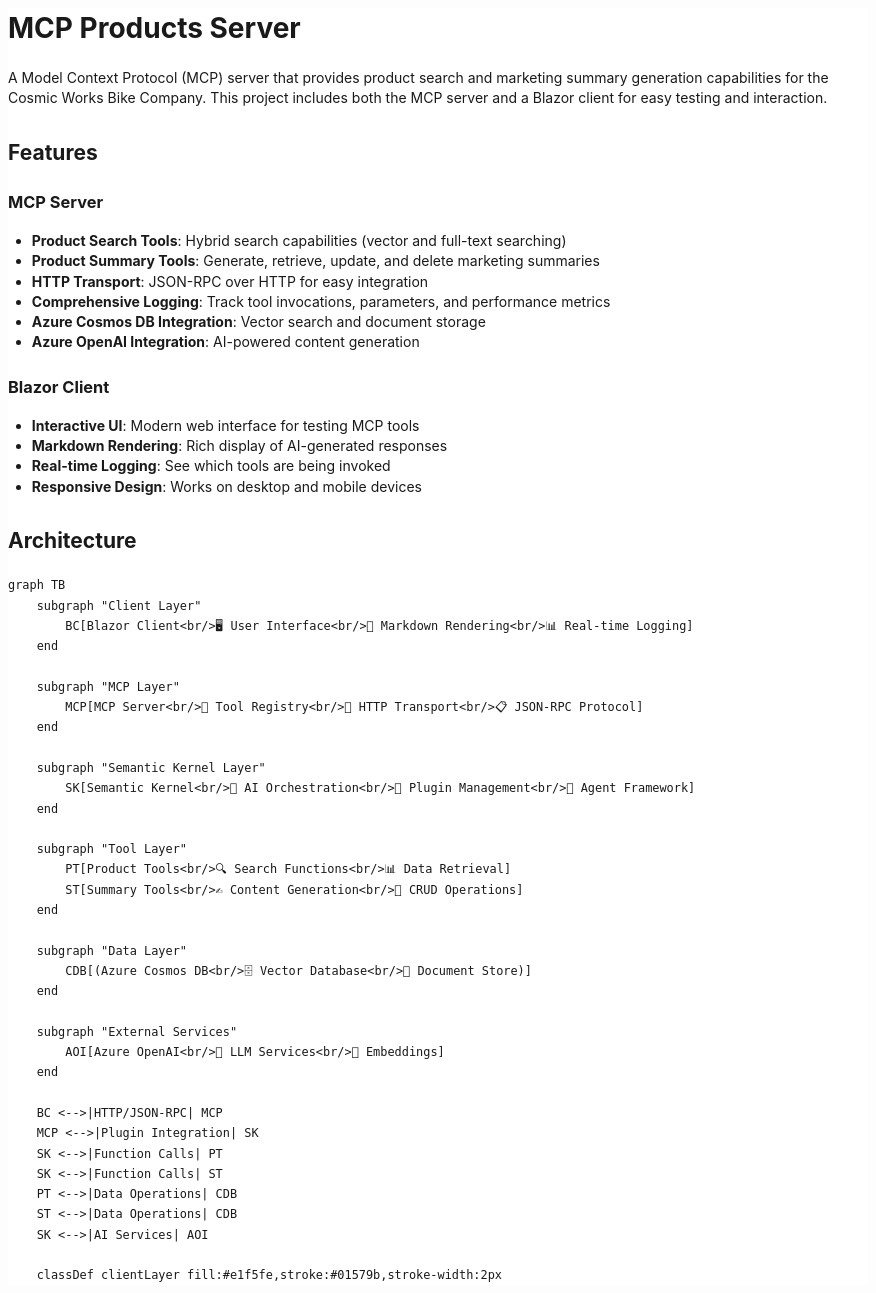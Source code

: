 # MCP Products Server

A Model Context Protocol (MCP) server that provides product search and marketing summary generation capabilities for the Cosmic Works Bike Company. This project includes both the MCP server and a Blazor client for easy testing and interaction.

## Features

### MCP Server

- **Product Search Tools**: Hybrid search capabilities (vector and full-text searching)
- **Product Summary Tools**: Generate, retrieve, update, and delete marketing summaries
- **HTTP Transport**: JSON-RPC over HTTP for easy integration
- **Comprehensive Logging**: Track tool invocations, parameters, and performance metrics
- **Azure Cosmos DB Integration**: Vector search and document storage
- **Azure OpenAI Integration**: AI-powered content generation

### Blazor Client

- **Interactive UI**: Modern web interface for testing MCP tools
- **Markdown Rendering**: Rich display of AI-generated responses
- **Real-time Logging**: See which tools are being invoked
- **Responsive Design**: Works on desktop and mobile devices

## Architecture

```mermaid
graph TB
    subgraph "Client Layer"
        BC[Blazor Client<br/>🖥️ User Interface<br/>📝 Markdown Rendering<br/>📊 Real-time Logging]
    end
    
    subgraph "MCP Layer"
        MCP[MCP Server<br/>🔧 Tool Registry<br/>📡 HTTP Transport<br/>📋 JSON-RPC Protocol]
    end
    
    subgraph "Semantic Kernel Layer"
        SK[Semantic Kernel<br/>🧠 AI Orchestration<br/>🔌 Plugin Management<br/>🤖 Agent Framework]
    end
    
    subgraph "Tool Layer"
        PT[Product Tools<br/>🔍 Search Functions<br/>📊 Data Retrieval]
        ST[Summary Tools<br/>✍️ Content Generation<br/>💾 CRUD Operations]
    end
    
    subgraph "Data Layer"
        CDB[(Azure Cosmos DB<br/>🗄️ Vector Database<br/>📄 Document Store)]
    end
    
    subgraph "External Services"
        AOI[Azure OpenAI<br/>🤖 LLM Services<br/>🧠 Embeddings]
    end
    
    BC <-->|HTTP/JSON-RPC| MCP
    MCP <-->|Plugin Integration| SK
    SK <-->|Function Calls| PT
    SK <-->|Function Calls| ST
    PT <-->|Data Operations| CDB
    ST <-->|Data Operations| CDB
    SK <-->|AI Services| AOI
    
    classDef clientLayer fill:#e1f5fe,stroke:#01579b,stroke-width:2px
```